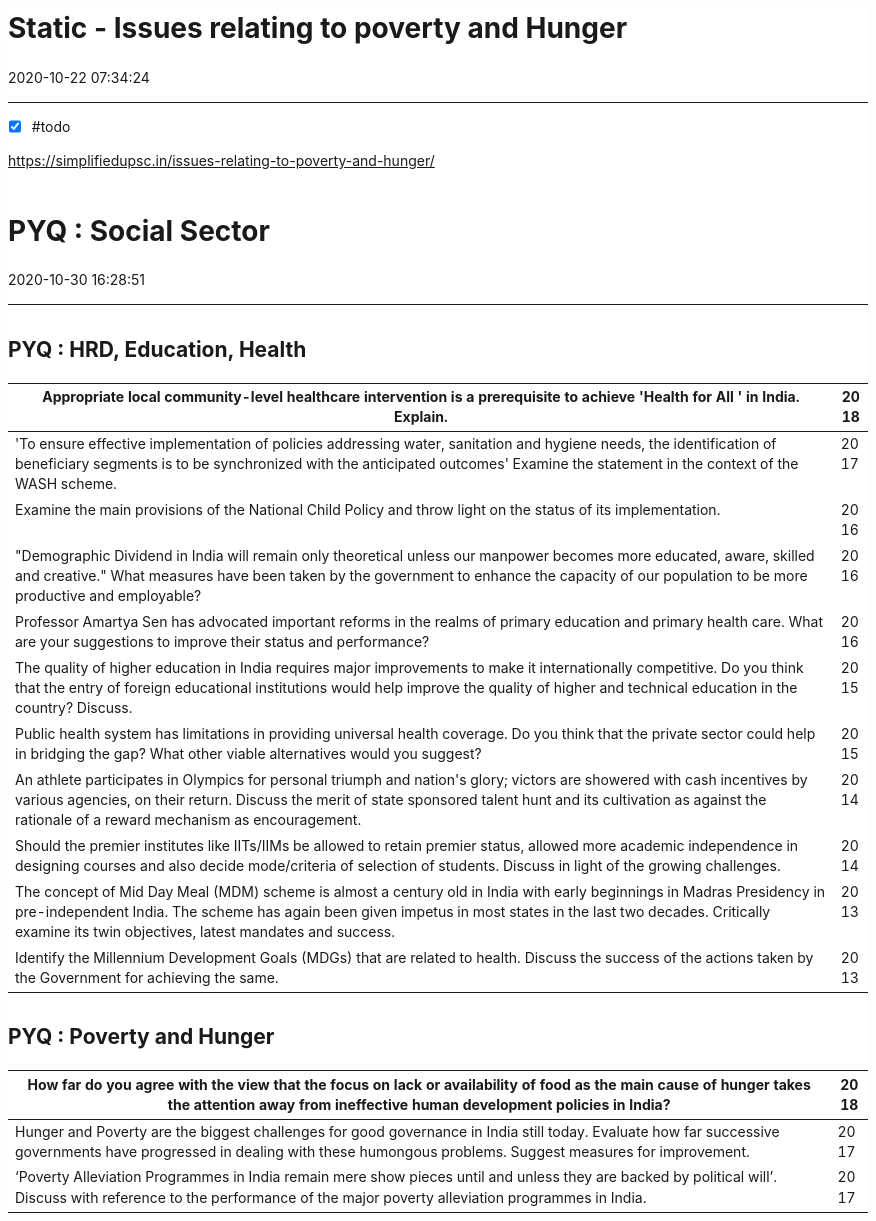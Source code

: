 
# Static - Issues relating to poverty and Hunger
2020-10-22 07:34:24
            
---
- [x] #todo 

https://simplifiedupsc.in/issues-relating-to-poverty-and-hunger/


# PYQ : Social Sector
2020-10-30 16:28:51
            
---


## PYQ : **HRD, Education, Health**


| Appropriate local community-level healthcare intervention is a prerequisite to achieve 'Health for All ' in India. Explain.                                                                                                                                                                         | 2018 |
|-----------------------------------------------------------------------------------------------------------------------------------------------------------------------------------------------------------------------------------------------------------------------------------------------------|------|
| 'To ensure effective implementation of policies addressing water, sanitation and hygiene needs, the identification of beneficiary segments is to be synchronized with the anticipated outcomes' Examine the statement in the context of the WASH scheme.                                            | 2017 |
| Examine the main provisions of the National Child Policy and throw light on the status of its implementation.                                                                                                                                                                                       | 2016 |
| "Demographic Dividend in India will remain only theoretical unless our manpower becomes more educated, aware, skilled and creative." What measures have been taken by the government to enhance the capacity of our population to be more productive and employable?                                | 2016 |
| Professor Amartya Sen has advocated important reforms in the realms of primary education and primary health care. What are your suggestions to improve their status and performance?                                                                                                                | 2016 |
| The quality of higher education in India requires major improvements to make it internationally competitive. Do you think that the entry of foreign educational institutions would help improve the quality of higher and technical education in the country? Discuss.                              | 2015 
| Public health system has limitations in providing universal health coverage. Do you think that the private sector could help in bridging the gap? What other viable alternatives would you suggest?                                                                                                 | 2015 |
| An athlete participates in Olympics for personal triumph and nation's glory; victors are showered with cash incentives by various agencies, on their return. Discuss the merit of state sponsored talent hunt and its cultivation as against the rationale of a reward mechanism as encouragement.  | 2014 |
| Should the premier institutes like IITs/IIMs be allowed to retain premier status, allowed more academic independence in designing courses and also decide mode/criteria of selection of students. Discuss in light of the growing challenges.                                                       | 2014 |
| The concept of Mid Day Meal (MDM) scheme is almost a century old in India with early beginnings in Madras Presidency in pre-independent India. The scheme has again been given impetus in most states in the last two decades. Critically examine its twin objectives, latest mandates and success. | 2013 |
| Identify the Millennium Development Goals (MDGs) that are related to health. Discuss the success of the actions taken by the Government for achieving the same.                                                                                                                                     | 2013 |


## PYQ : **Poverty and Hunger**

|     How far do you   agree with the view that the focus on lack or availability of food as the   main cause of hunger takes the attention away from ineffective human   development policies in India?                                                                                                                                                                                                                                |     2018    |
|---------------------------------------------------------------------------------------------------------------------------------------------------------------------------------------------------------------------------------------------------------------------------------------------------------------------------------------------------------------------------------------------------------------------------------------|-------------|
|     Hunger and Poverty   are the biggest challenges for good governance in India still today. Evaluate   how far successive governments have progressed in dealing with these   humongous problems. Suggest measures for improvement.                                                                                                                                                                                                 |     2017    |
|     ‘Poverty   Alleviation Programmes in India remain mere show pieces until and unless they   are backed by political will’. Discuss with reference to the performance of   the major poverty alleviation programmes in India.                                                                                                                                                                                                       |     2017    |